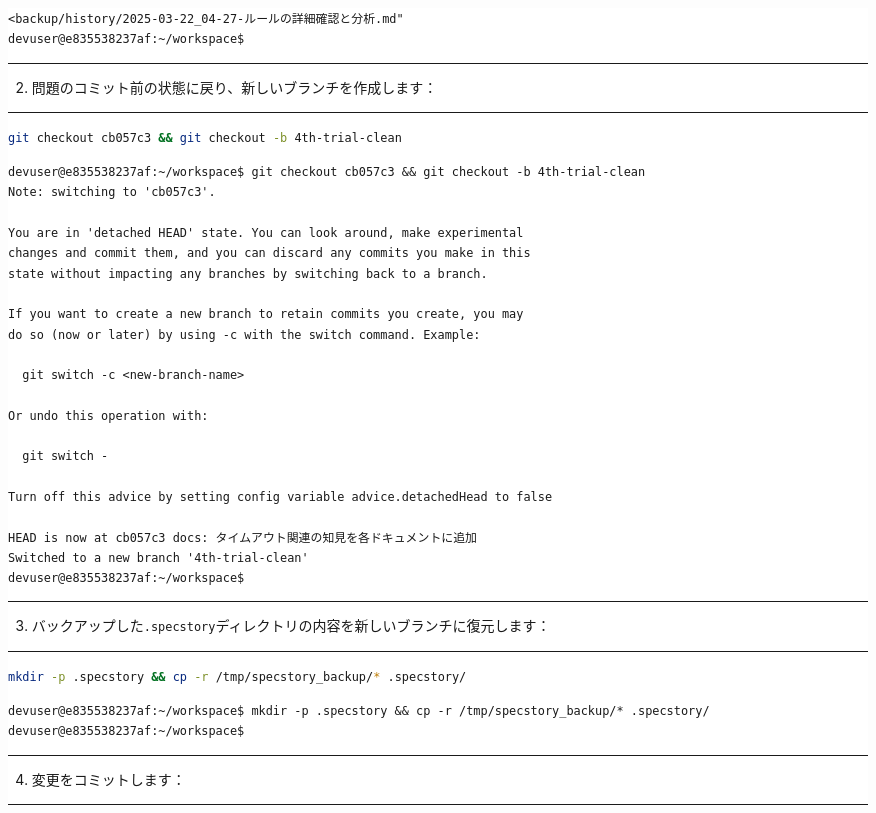 ```
<backup/history/2025-03-22_04-27-ルールの詳細確認と分析.md"
devuser@e835538237af:~/workspace$
```

---

2. 問題のコミット前の状態に戻り、新しいブランチを作成します：

---

```bash
git checkout cb057c3 && git checkout -b 4th-trial-clean
```

```
devuser@e835538237af:~/workspace$ git checkout cb057c3 && git checkout -b 4th-trial-clean
Note: switching to 'cb057c3'.

You are in 'detached HEAD' state. You can look around, make experimental
changes and commit them, and you can discard any commits you make in this
state without impacting any branches by switching back to a branch.

If you want to create a new branch to retain commits you create, you may
do so (now or later) by using -c with the switch command. Example:

  git switch -c <new-branch-name>

Or undo this operation with:

  git switch -

Turn off this advice by setting config variable advice.detachedHead to false

HEAD is now at cb057c3 docs: タイムアウト関連の知見を各ドキュメントに追加
Switched to a new branch '4th-trial-clean'
devuser@e835538237af:~/workspace$
```

---

3. バックアップした`.specstory`ディレクトリの内容を新しいブランチに復元します：

---

```bash
mkdir -p .specstory && cp -r /tmp/specstory_backup/* .specstory/
```

```
devuser@e835538237af:~/workspace$ mkdir -p .specstory && cp -r /tmp/specstory_backup/* .specstory/
devuser@e835538237af:~/workspace$
```

---

4. 変更をコミットします：

---